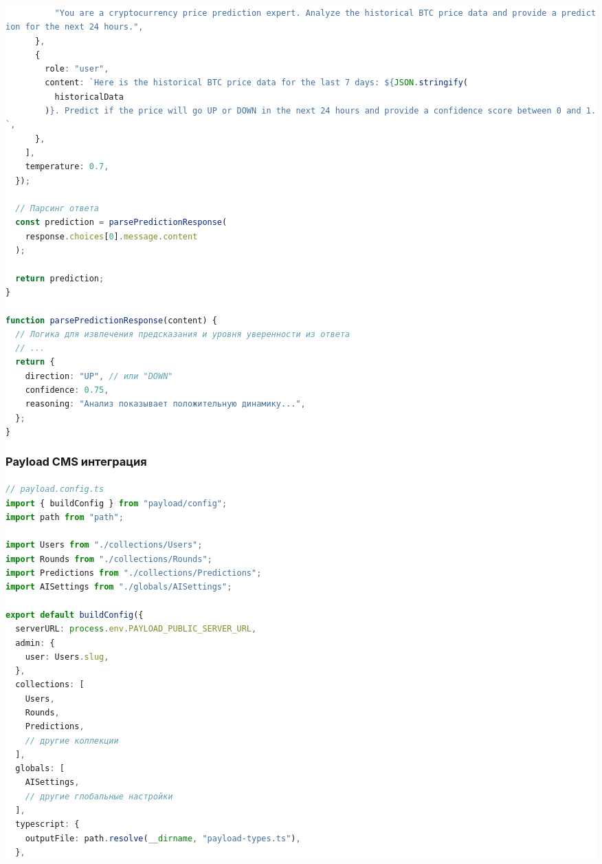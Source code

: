 ```typescript
          "You are a cryptocurrency price prediction expert. Analyze the historical BTC price data and provide a prediction for the next 24 hours.",
      },
      {
        role: "user",
        content: `Here is the historical BTC price data for the last 7 days: ${JSON.stringify(
          historicalData
        )}. Predict if the price will go UP or DOWN in the next 24 hours and provide a confidence score between 0 and 1.`,
      },
    ],
    temperature: 0.7,
  });

  // Парсинг ответа
  const prediction = parsePredictionResponse(
    response.choices[0].message.content
  );

  return prediction;
}

function parsePredictionResponse(content) {
  // Логика для извлечения предсказания и уровня уверенности из ответа
  // ...
  return {
    direction: "UP", // или "DOWN"
    confidence: 0.75,
    reasoning: "Анализ показывает положительную динамику...",
  };
}
```

### Payload CMS интеграция

```typescript
// payload.config.ts
import { buildConfig } from "payload/config";
import path from "path";

import Users from "./collections/Users";
import Rounds from "./collections/Rounds";
import Predictions from "./collections/Predictions";
import AISettings from "./globals/AISettings";

export default buildConfig({
  serverURL: process.env.PAYLOAD_PUBLIC_SERVER_URL,
  admin: {
    user: Users.slug,
  },
  collections: [
    Users,
    Rounds,
    Predictions,
    // другие коллекции
  ],
  globals: [
    AISettings,
    // другие глобальные настройки
  ],
  typescript: {
    outputFile: path.resolve(__dirname, "payload-types.ts"),
  },
```